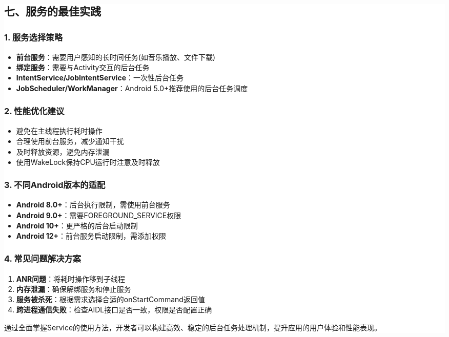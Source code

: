 ## 七、服务的最佳实践

### 1. 服务选择策略
- **前台服务**：需要用户感知的长时间任务(如音乐播放、文件下载)
- **绑定服务**：需要与Activity交互的后台任务
- **IntentService/JobIntentService**：一次性后台任务
- **JobScheduler/WorkManager**：Android 5.0+推荐使用的后台任务调度

### 2. 性能优化建议
- 避免在主线程执行耗时操作
- 合理使用前台服务，减少通知干扰
- 及时释放资源，避免内存泄漏
- 使用WakeLock保持CPU运行时注意及时释放

### 3. 不同Android版本的适配
- **Android 8.0+**：后台执行限制，需使用前台服务
- **Android 9.0+**：需要FOREGROUND_SERVICE权限
- **Android 10+**：更严格的后台启动限制
- **Android 12+**：前台服务启动限制，需添加权限

### 4. 常见问题解决方案
1. **ANR问题**：将耗时操作移到子线程
2. **内存泄漏**：确保解绑服务和停止服务
3. **服务被杀死**：根据需求选择合适的onStartCommand返回值
4. **跨进程通信失败**：检查AIDL接口是否一致，权限是否配置正确

通过全面掌握Service的使用方法，开发者可以构建高效、稳定的后台任务处理机制，提升应用的用户体验和性能表现。
